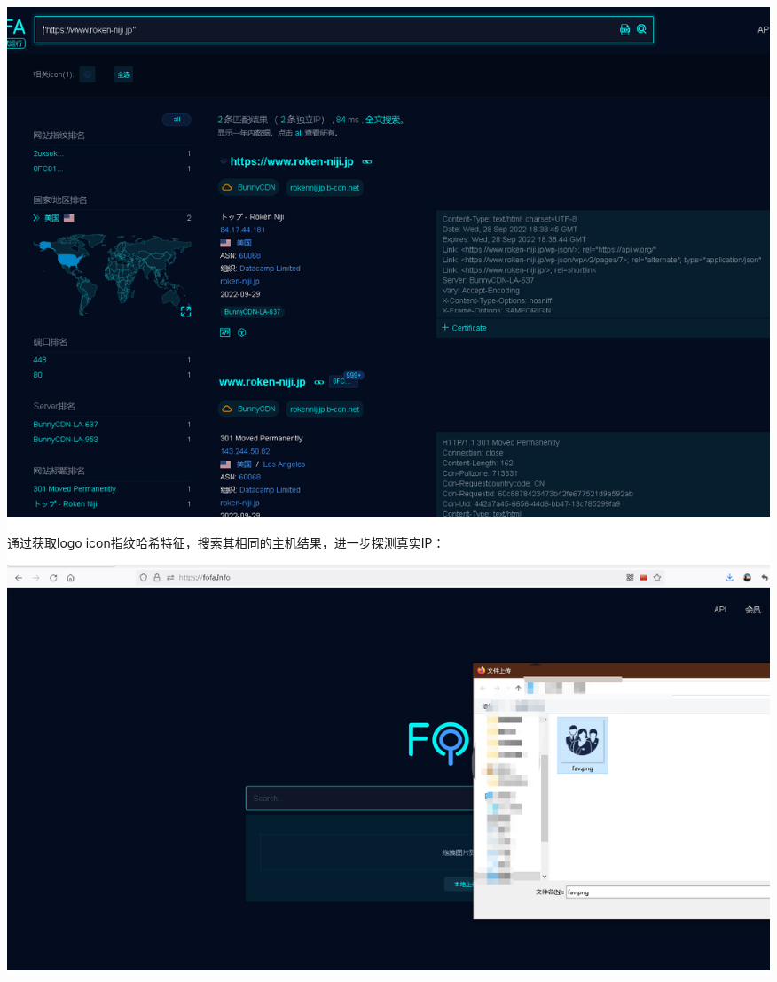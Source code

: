 ![image-20221009184824841](./img/1/attach-c077ce9cb86148034ad0c56ae8b9ddfd0f7cfa7f.png)

通过获取logo icon指纹哈希特征，搜索其相同的主机结果，进一步探测真实IP：

![image-20221009192256712](./img/1/attach-9060888b2cb1984b482980d33e67d0ba735c5373.png)
